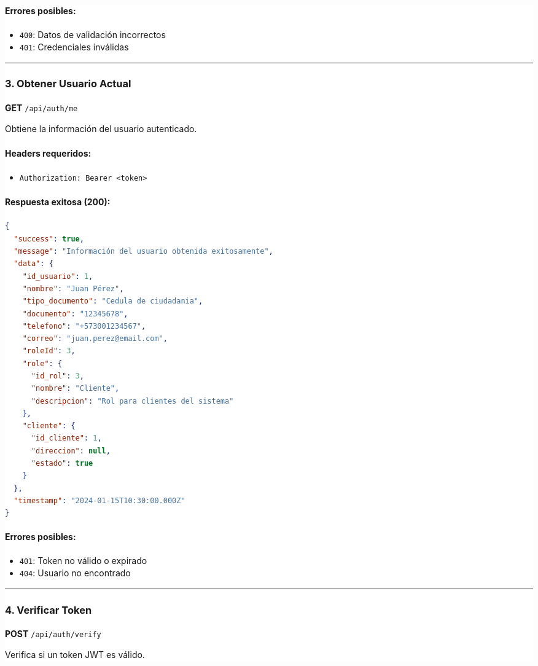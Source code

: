 #### Errores posibles:
- `400`: Datos de validación incorrectos
- `401`: Credenciales inválidas

---

### 3. Obtener Usuario Actual
**GET** `/api/auth/me`

Obtiene la información del usuario autenticado.

#### Headers requeridos:
- `Authorization: Bearer <token>`

#### Respuesta exitosa (200):
```json
{
  "success": true,
  "message": "Información del usuario obtenida exitosamente",
  "data": {
    "id_usuario": 1,
    "nombre": "Juan Pérez",
    "tipo_documento": "Cedula de ciudadania",
    "documento": "12345678",
    "telefono": "+573001234567",
    "correo": "juan.perez@email.com",
    "roleId": 3,
    "role": {
      "id_rol": 3,
      "nombre": "Cliente",
      "descripcion": "Rol para clientes del sistema"
    },
    "cliente": {
      "id_cliente": 1,
      "direccion": null,
      "estado": true
    }
  },
  "timestamp": "2024-01-15T10:30:00.000Z"
}
```

#### Errores posibles:
- `401`: Token no válido o expirado
- `404`: Usuario no encontrado

---

### 4. Verificar Token
**POST** `/api/auth/verify`

Verifica si un token JWT es válido.
